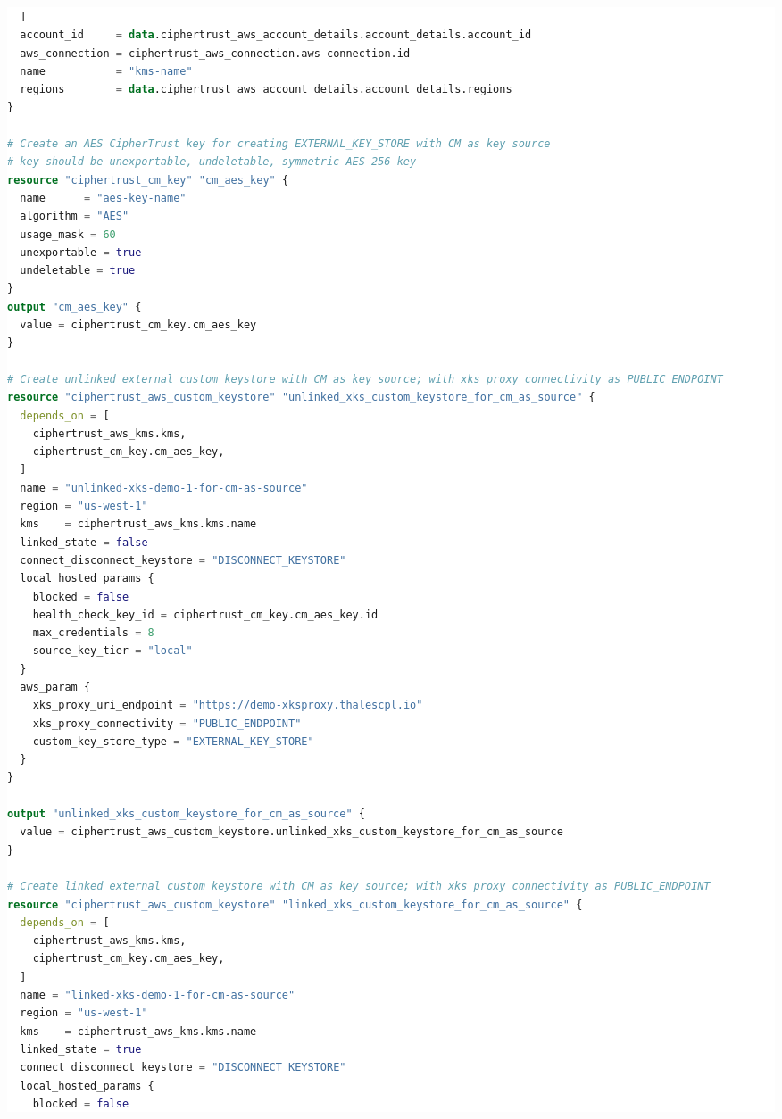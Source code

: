 ```terraform
  ]
  account_id     = data.ciphertrust_aws_account_details.account_details.account_id
  aws_connection = ciphertrust_aws_connection.aws-connection.id
  name           = "kms-name"
  regions        = data.ciphertrust_aws_account_details.account_details.regions
}

# Create an AES CipherTrust key for creating EXTERNAL_KEY_STORE with CM as key source
# key should be unexportable, undeletable, symmetric AES 256 key
resource "ciphertrust_cm_key" "cm_aes_key" {
  name      = "aes-key-name"
  algorithm = "AES"
  usage_mask = 60
  unexportable = true
  undeletable = true
}
output "cm_aes_key" {
  value = ciphertrust_cm_key.cm_aes_key
}

# Create unlinked external custom keystore with CM as key source; with xks proxy connectivity as PUBLIC_ENDPOINT
resource "ciphertrust_aws_custom_keystore" "unlinked_xks_custom_keystore_for_cm_as_source" {
  depends_on = [
    ciphertrust_aws_kms.kms,
    ciphertrust_cm_key.cm_aes_key,
  ]
  name = "unlinked-xks-demo-1-for-cm-as-source"
  region = "us-west-1"
  kms    = ciphertrust_aws_kms.kms.name
  linked_state = false
  connect_disconnect_keystore = "DISCONNECT_KEYSTORE"
  local_hosted_params {
    blocked = false
    health_check_key_id = ciphertrust_cm_key.cm_aes_key.id
    max_credentials = 8
    source_key_tier = "local"
  }
  aws_param {
    xks_proxy_uri_endpoint = "https://demo-xksproxy.thalescpl.io"
    xks_proxy_connectivity = "PUBLIC_ENDPOINT"
    custom_key_store_type = "EXTERNAL_KEY_STORE"
  }
}

output "unlinked_xks_custom_keystore_for_cm_as_source" {
  value = ciphertrust_aws_custom_keystore.unlinked_xks_custom_keystore_for_cm_as_source
}

# Create linked external custom keystore with CM as key source; with xks proxy connectivity as PUBLIC_ENDPOINT
resource "ciphertrust_aws_custom_keystore" "linked_xks_custom_keystore_for_cm_as_source" {
  depends_on = [
    ciphertrust_aws_kms.kms,
    ciphertrust_cm_key.cm_aes_key,
  ]
  name = "linked-xks-demo-1-for-cm-as-source"
  region = "us-west-1"
  kms    = ciphertrust_aws_kms.kms.name
  linked_state = true
  connect_disconnect_keystore = "DISCONNECT_KEYSTORE"
  local_hosted_params {
    blocked = false
```